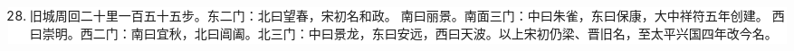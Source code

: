 28. <span id="志第三十八_地理一-京城_京畿路_京东路_京西路唐室既衰，五季迭兴，五十余年，更易八姓，宇县分裂，莫之能一。宋太祖受周禅，初有州百一十一，县六百三十八，户九十六万七千三百五十三。建隆四年，取荆南，得州、府三江陵府，归、峡。_，县一十七，户一十四万二千三百。平湖南，得州一十五、监一潭、衡、邵、郴、道、永、全、岳、澧、朗、蒋、辰、锦、溪、叙，桂阳监_，县六十六，户九万七千三百八十八。乾德三年，平蜀，得州、府四十六益、彭、眉、嘉、邛、蜀、绵、汉、资、简、梓、黎、雅、陵、戎、泸、维、茂、昌、荣、果、阆、渠、合、龙、普、利、兴、文、巴、剑、蓬、壁、夔、忠、万、集、开、渝、涪、黔、施、达、洋，兴元府_，县一百九十八，户五十三万四千三十九。开宝四年，平广南，得州六十广、韶、潮、循、封、端、英、连、雄、龚、惠、康、恩、春、泷、勤、新、高、潘、雷、罗、辨、桂、贺、昭、梧、蒙、恭、象、富、融、宜、柳、严、思唐、邕、澄、贵、蛮、横、宾、钦、浔、容、牢、白、廉、党、绣、郁林、藤、窦、义、禺、顺、琼、崖、儋、万安、振_，县二百一十四，户一十七万二百六十三。八年，平江南，得州一十九，军三升、宣、歙、池、洪、润、常、鄂、筠、饶、信、虔、吉、袁、抚、江、汀、建、剑、江阴、雄远、建昌军_，县一百八，户六十五万五千六十五。计其末年，凡有州二百九十七，县一千八十六，户三百九万五百四。太宗太平兴国三年，陈洪进献地，得州二，漳、泉。县十四，户十五万一千九百七十八。钱俶_入朝，得州十三、军一杭、苏、越、湖、衢、婺、台、明、温、秀、睦、福、处，衣锦。_，县八十六，户五十五万六百八十。四年，平太原，得州十、军一并、汾、岚、宪、忻、代、辽、沁、隆、石，宝兴。-28"></span>
旧城周回二十里一百五十五步。东二门：北曰望春，宋初名和政。 南曰丽景。南面三门：中曰朱雀，东曰保康，大中祥符五年创建。 西曰崇明。西二门：南曰宜秋，北曰阊阖。北三门：中曰景龙，东曰安远，西曰天波。以上宋初仍梁、晋旧名，至太平兴国四年改今名。

